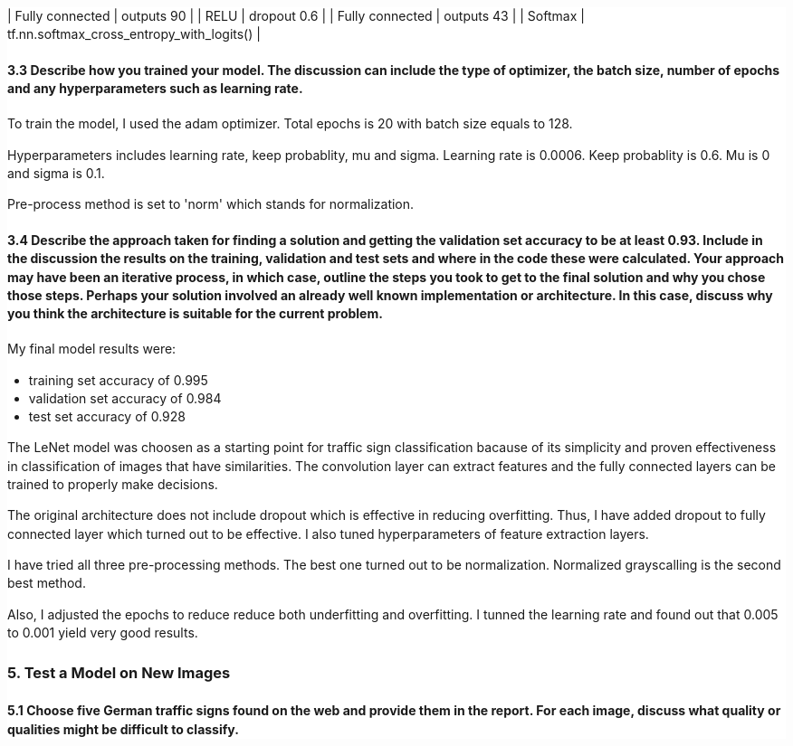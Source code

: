 | Fully connected		| outputs 90  									|
|	RELU				| dropout 0.6									|
| Fully connected		| outputs 43  									|
| Softmax				| tf.nn.softmax_cross_entropy_with_logits()     |
 


#### 3.3 Describe how you trained your model. The discussion can include the type of optimizer, the batch size, number of epochs and any hyperparameters such as learning rate.

To train the model, I used the adam optimizer. Total epochs is 20 with batch size equals to 128. 

Hyperparameters includes learning rate, keep probablity, mu and sigma. Learning rate is 0.0006. Keep probablity is 0.6. Mu is 0 and sigma is 0.1.

Pre-process method is set to 'norm' which stands for normalization.

#### 3.4 Describe the approach taken for finding a solution and getting the validation set accuracy to be at least 0.93. Include in the discussion the results on the training, validation and test sets and where in the code these were calculated. Your approach may have been an iterative process, in which case, outline the steps you took to get to the final solution and why you chose those steps. Perhaps your solution involved an already well known implementation or architecture. In this case, discuss why you think the architecture is suitable for the current problem.

My final model results were:
* training set accuracy of 0.995
* validation set accuracy of 0.984 
* test set accuracy of 0.928

The LeNet model was choosen as a starting point for traffic sign classification bacause of its simplicity and proven effectiveness in classification of images that have similarities. The convolution layer can extract features and the fully connected layers can be trained to properly make decisions.

The original architecture does not include dropout which is effective in reducing overfitting. Thus, I have added dropout to fully connected layer which turned out to be effective. I also tuned hyperparameters of feature extraction layers.

I have tried all three pre-processing methods. The best one turned out to be normalization. Normalized grayscalling is the second best method.

Also, I adjusted the epochs to reduce reduce both underfitting and overfitting. I tunned the learning rate and found out that 0.005 to 0.001 yield very good results. 

 

### 5. Test a Model on New Images

#### 5.1 Choose five German traffic signs found on the web and provide them in the report. For each image, discuss what quality or qualities might be difficult to classify.
